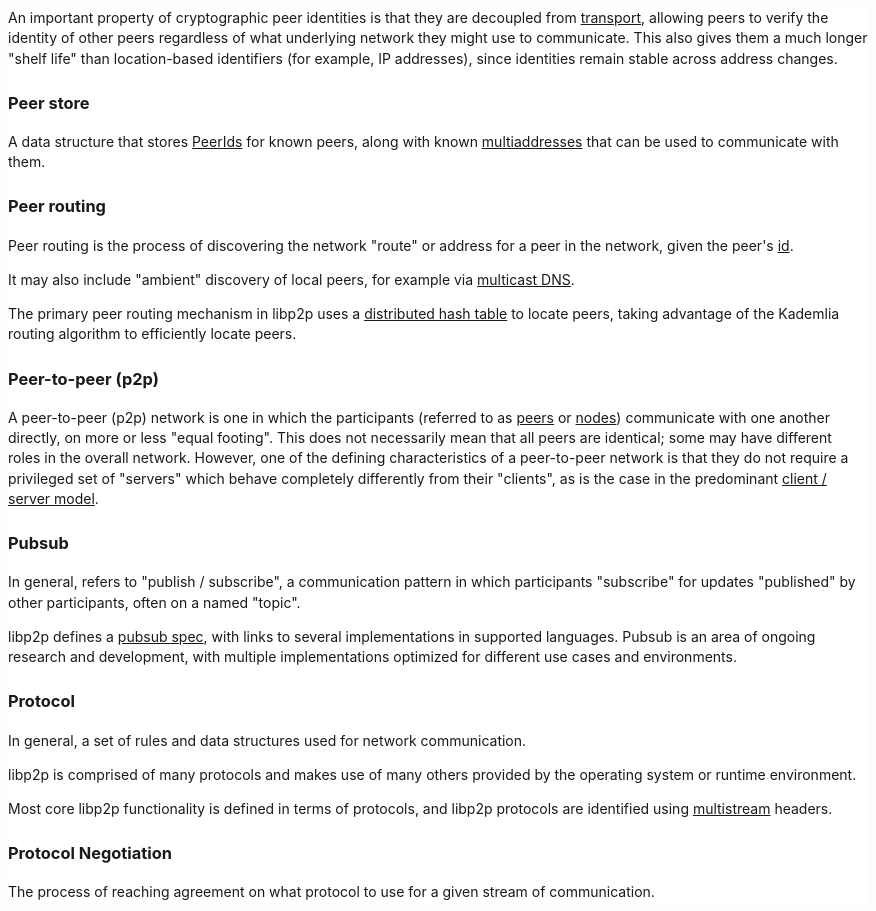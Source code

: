 An important property of cryptographic peer identities is that they are decoupled from [transport](#transport), allowing peers to verify the identity of other peers regardless of what underlying network they might use to communicate. This also gives them a much longer "shelf life" than location-based identifiers (for example, IP addresses), since identities remain stable across address changes.

### Peer store

A data structure that stores [PeerIds](#peerid) for known peers, along with known [multiaddresses](#multiaddr) that can be used to communicate with them.

### Peer routing

Peer routing is the process of discovering the network "route" or address for a
peer in the network, given the peer's [id](#peerid).

It may also include "ambient" discovery of local peers, for example via
[multicast DNS](#mdns).

The primary peer routing mechanism in libp2p uses a
[distributed hash table](#dht) to locate peers, taking advantage of the
Kademlia routing algorithm to efficiently locate peers.

### Peer-to-peer (p2p)

A peer-to-peer (p2p) network is one in which the participants (referred to as [peers](#peer) or [nodes](#node)) communicate with one another directly, on more or less "equal footing". This does not necessarily mean that all peers are identical; some may have different roles in the overall network. However, one of the defining characteristics of a peer-to-peer network is that they do not require a privileged set of "servers" which behave completely differently from their "clients", as is the case in the predominant [client / server model](#client-server).

### Pubsub

In general, refers to "publish / subscribe", a communication pattern in which participants "subscribe" for updates "published" by other participants, often on a named "topic".

libp2p defines a [pubsub spec](https://github.com/libp2p/specs/blob/master/pubsub/README.md), with links to several implementations in supported languages. Pubsub is an area of ongoing research and development, with multiple implementations optimized for different use cases and environments.

### Protocol

In general, a set of rules and data structures used for network communication.

libp2p is comprised of many protocols and makes use of many others provided by
the operating system or runtime environment.

Most core libp2p functionality is defined in terms of protocols, and libp2p
protocols are identified using [multistream](#multistream) headers.

### Protocol Negotiation

The process of reaching agreement on what protocol to use for a given stream
of communication.
